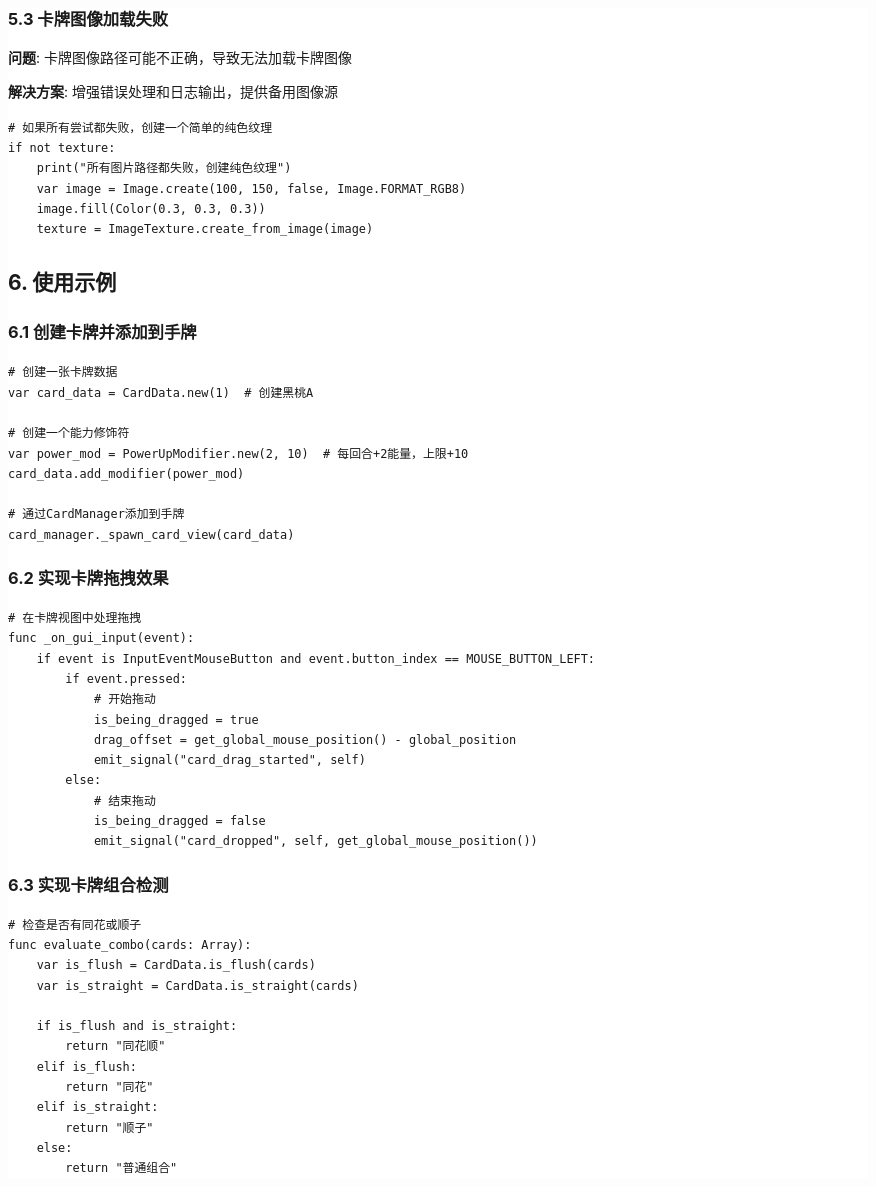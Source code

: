 ### 5.3 卡牌图像加载失败

**问题**: 卡牌图像路径可能不正确，导致无法加载卡牌图像

**解决方案**: 增强错误处理和日志输出，提供备用图像源

```gdscript
# 如果所有尝试都失败，创建一个简单的纯色纹理
if not texture:
	print("所有图片路径都失败，创建纯色纹理")
	var image = Image.create(100, 150, false, Image.FORMAT_RGB8)
	image.fill(Color(0.3, 0.3, 0.3))
	texture = ImageTexture.create_from_image(image)
```

## 6. 使用示例

### 6.1 创建卡牌并添加到手牌

```gdscript
# 创建一张卡牌数据
var card_data = CardData.new(1)  # 创建黑桃A

# 创建一个能力修饰符
var power_mod = PowerUpModifier.new(2, 10)  # 每回合+2能量，上限+10
card_data.add_modifier(power_mod)

# 通过CardManager添加到手牌
card_manager._spawn_card_view(card_data)
```

### 6.2 实现卡牌拖拽效果

```gdscript
# 在卡牌视图中处理拖拽
func _on_gui_input(event):
	if event is InputEventMouseButton and event.button_index == MOUSE_BUTTON_LEFT:
		if event.pressed:
			# 开始拖动
			is_being_dragged = true
			drag_offset = get_global_mouse_position() - global_position
			emit_signal("card_drag_started", self)
		else:
			# 结束拖动
			is_being_dragged = false
			emit_signal("card_dropped", self, get_global_mouse_position())
```

### 6.3 实现卡牌组合检测

```gdscript
# 检查是否有同花或顺子
func evaluate_combo(cards: Array):
	var is_flush = CardData.is_flush(cards)
	var is_straight = CardData.is_straight(cards)
	
	if is_flush and is_straight:
		return "同花顺"
	elif is_flush:
		return "同花"
	elif is_straight:
		return "顺子"
	else:
		return "普通组合"
```
